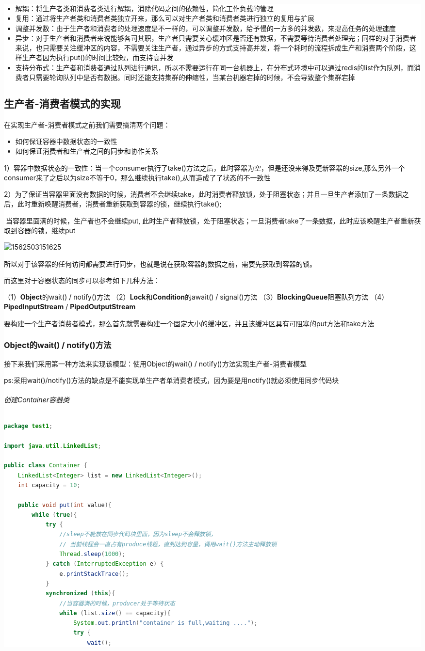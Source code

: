 - 解耦：将生产者类和消费者类进行解耦，消除代码之间的依赖性，简化工作负载的管理
- 复用：通过将生产者类和消费者类独立开来，那么可以对生产者类和消费者类进行独立的复用与扩展
- 调整并发数：由于生产者和消费者的处理速度是不一样的，可以调整并发数，给予慢的一方多的并发数，来提高任务的处理速度
- 异步：对于生产者和消费者来说能够各司其职，生产者只需要关心缓冲区是否还有数据，不需要等待消费者处理完；同样的对于消费者来说，也只需要关注缓冲区的内容，不需要关注生产者，通过异步的方式支持高并发，将一个耗时的流程拆成生产和消费两个阶段，这样生产者因为执行put()的时间比较短，而支持高并发
- 支持分布式：生产者和消费者通过队列进行通讯，所以不需要运行在同一台机器上，在分布式环境中可以通过redis的list作为队列，而消费者只需要轮询队列中是否有数据。同时还能支持集群的伸缩性，当某台机器宕掉的时候，不会导致整个集群宕掉



## 生产者-消费者模式的实现

在实现生产者-消费者模式之前我们需要搞清两个问题：

- 如何保证容器中数据状态的一致性
- 如何保证消费者和生产者之间的同步和协作关系

1）容器中数据状态的一致性：当一个consumer执行了take()方法之后，此时容器为空，但是还没来得及更新容器的size,那么另外一个consumer来了之后以为size不等于0，那么继续执行take(),从而造成了了状态的不一致性

2）为了保证当容器里面没有数据的时候，消费者不会继续take，此时消费者释放锁，处于阻塞状态；并且一旦生产者添加了一条数据之后，此时重新唤醒消费者，消费者重新获取到容器的锁，继续执行take();

​	当容器里面满的时候，生产者也不会继续put, 此时生产者释放锁，处于阻塞状态；一旦消费者take了一条数据，此时应该唤醒生产者重新获取到容器的锁，继续put

![1562503151625](G:\Blog\面试\Java\并发\1562503151625.png)

所以对于该容器的任何访问都需要进行同步，也就是说在获取容器的数据之前，需要先获取到容器的锁。

而这里对于容器状态的同步可以参考如下几种方法：

（1）**Object**的wait() / notify()方法
（2）**Lock**和**Condition**的await() / signal()方法
（3）**BlockingQueue**阻塞队列方法
（4）**PipedInputStream** / **PipedOutputStream**

要构建一个生产者消费者模式，那么首先就需要构建一个固定大小的缓冲区，并且该缓冲区具有可阻塞的put方法和take方法

### Object的wait() / notify()方法

接下来我们采用第一种方法来实现该模型：使用Object的wait() / notify()方法实现生产者-消费者模型

ps:采用wait()/notify()方法的缺点是不能实现单生产者单消费者模式，因为要是用notify()就必须使用同步代码块

###### 创建Container容器类

```java
package test1;

import java.util.LinkedList;

public class Container {
    LinkedList<Integer> list = new LinkedList<Integer>();
    int capacity = 10;

    public void put(int value){
        while (true){
            try {
                //sleep不能放在同步代码块里面，因为sleep不会释放锁，
                // 当前线程会一直占有produce线程，直到达到容量，调用wait()方法主动释放锁
                Thread.sleep(1000);
            } catch (InterruptedException e) {
                e.printStackTrace();
            }
            synchronized (this){
                //当容器满的时候，producer处于等待状态
                while (list.size() == capacity){
                    System.out.println("container is full,waiting ....");
                    try {
                        wait();
```